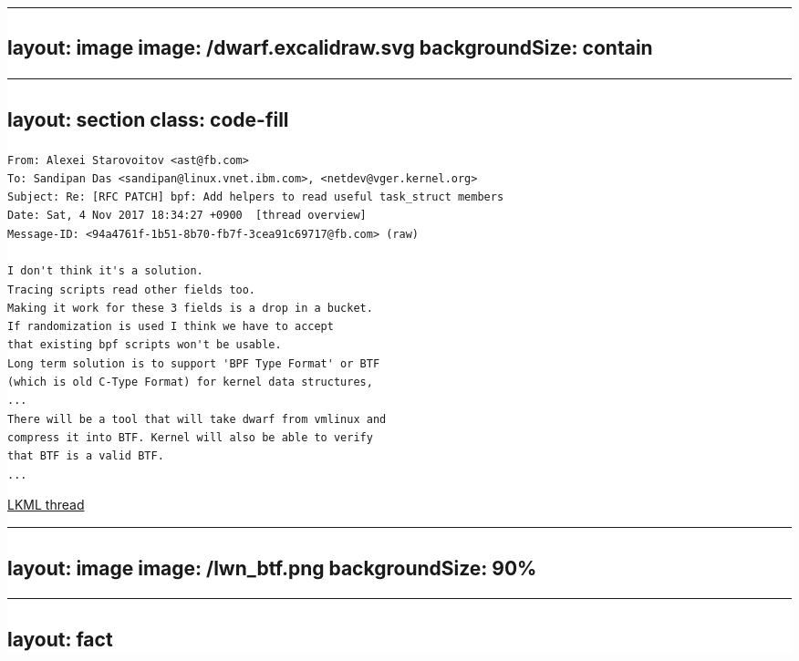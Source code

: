 

---
layout: image
image: /dwarf.excalidraw.svg
backgroundSize: contain
---



---
layout: section
class: code-fill
---

<span class="code-small-font">

```git-commit {|12-13,15-17}
From: Alexei Starovoitov <ast@fb.com>
To: Sandipan Das <sandipan@linux.vnet.ibm.com>, <netdev@vger.kernel.org>
Subject: Re: [RFC PATCH] bpf: Add helpers to read useful task_struct members
Date: Sat, 4 Nov 2017 18:34:27 +0900  [thread overview]
Message-ID: <94a4761f-1b51-8b70-fb7f-3cea91c69717@fb.com> (raw)

I don't think it's a solution.
Tracing scripts read other fields too.
Making it work for these 3 fields is a drop in a bucket.
If randomization is used I think we have to accept
that existing bpf scripts won't be usable.
Long term solution is to support 'BPF Type Format' or BTF
(which is old C-Type Format) for kernel data structures,
...
There will be a tool that will take dwarf from vmlinux and
compress it into BTF. Kernel will also be able to verify
that BTF is a valid BTF.
...

```

</span>

<div class="attribution">
    <a href="https://lore.kernel.org/lkml/94a4761f-1b51-8b70-fb7f-3cea91c69717@fb.com/">LKML thread</a>
</div>



---
layout: image
image: /lwn_btf.png
backgroundSize: 90%
---



---
layout: fact
---
